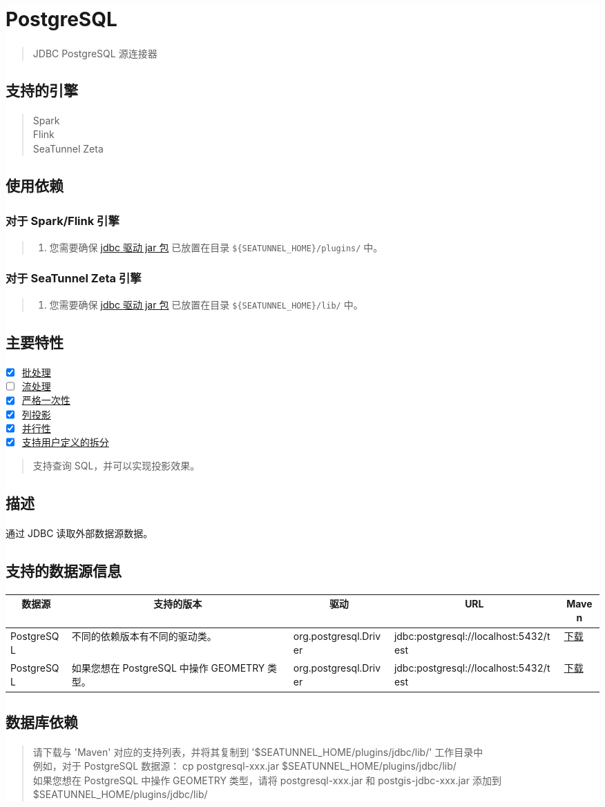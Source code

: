 # PostgreSQL

> JDBC PostgreSQL 源连接器

## 支持的引擎

> Spark<br/>
> Flink<br/>
> SeaTunnel Zeta<br/>

## 使用依赖

### 对于 Spark/Flink 引擎

> 1. 您需要确保 [jdbc 驱动 jar 包](https://mvnrepository.com/artifact/org.postgresql/postgresql) 已放置在目录 `${SEATUNNEL_HOME}/plugins/` 中。

### 对于 SeaTunnel Zeta 引擎

> 1. 您需要确保 [jdbc 驱动 jar 包](https://mvnrepository.com/artifact/org.postgresql/postgresql) 已放置在目录 `${SEATUNNEL_HOME}/lib/` 中。

## 主要特性

- [x] [批处理](../../concept/connector-v2-features.md)
- [ ] [流处理](../../concept/connector-v2-features.md)
- [x] [严格一次性](../../concept/connector-v2-features.md)
- [x] [列投影](../../concept/connector-v2-features.md)
- [x] [并行性](../../concept/connector-v2-features.md)
- [x] [支持用户定义的拆分](../../concept/connector-v2-features.md)

> 支持查询 SQL，并可以实现投影效果。

## 描述

通过 JDBC 读取外部数据源数据。

## 支持的数据源信息

| 数据源         |                     支持的版本                      |        驱动         |                  URL                  |                                  Maven                                   |
|----------------|----------------------------------------------------|---------------------|---------------------------------------|--------------------------------------------------------------------------|
| PostgreSQL     | 不同的依赖版本有不同的驱动类。                      | org.postgresql.Driver | jdbc:postgresql://localhost:5432/test | [下载](https://mvnrepository.com/artifact/org.postgresql/postgresql)     |
| PostgreSQL     | 如果您想在 PostgreSQL 中操作 GEOMETRY 类型。      | org.postgresql.Driver | jdbc:postgresql://localhost:5432/test | [下载](https://mvnrepository.com/artifact/net.postgis/postgis-jdbc)     |

## 数据库依赖

> 请下载与 'Maven' 对应的支持列表，并将其复制到 '$SEATUNNEL_HOME/plugins/jdbc/lib/' 工作目录中<br/>
> 例如，对于 PostgreSQL 数据源： cp postgresql-xxx.jar $SEATUNNEL_HOME/plugins/jdbc/lib/<br/>
> 如果您想在 PostgreSQL 中操作 GEOMETRY 类型，请将 postgresql-xxx.jar 和 postgis-jdbc-xxx.jar 添加到 $SEATUNNEL_HOME/plugins/jdbc/lib/
